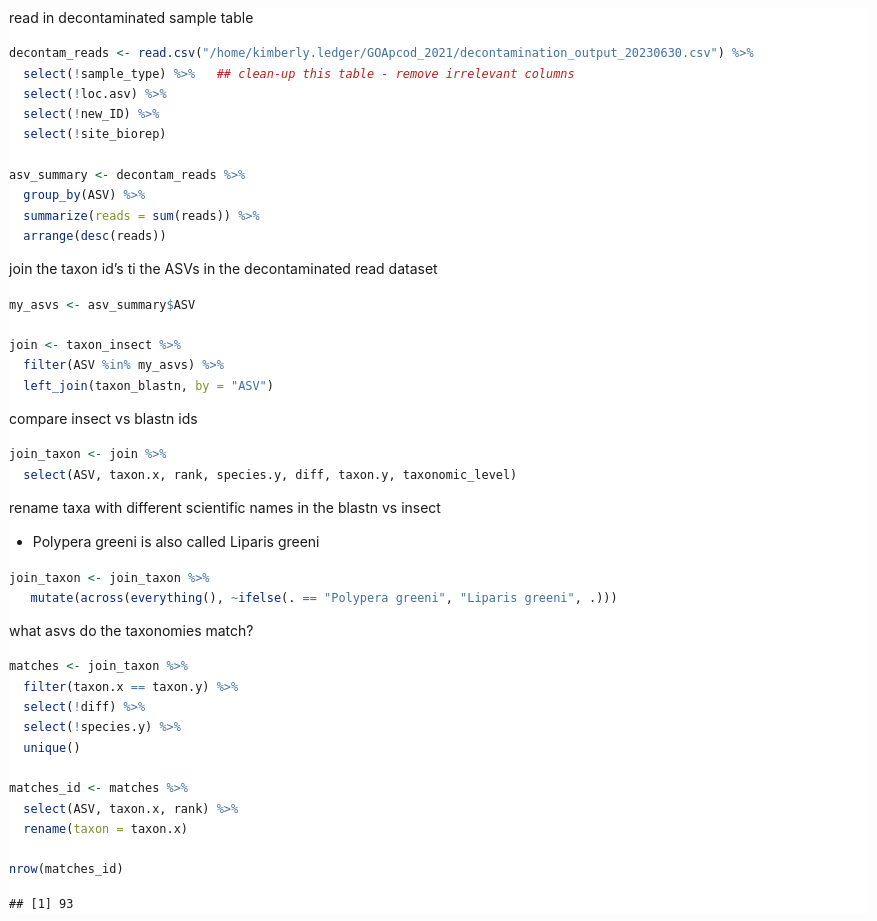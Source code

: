 read in decontaminated sample table

``` r
decontam_reads <- read.csv("/home/kimberly.ledger/GOApcod_2021/decontamination_output_20230630.csv") %>%
  select(!sample_type) %>%   ## clean-up this table - remove irrelevant columns 
  select(!loc.asv) %>%
  select(!new_ID) %>%
  select(!site_biorep)

asv_summary <- decontam_reads %>%
  group_by(ASV) %>%
  summarize(reads = sum(reads)) %>%
  arrange(desc(reads))
```

join the taxon id’s ti the ASVs in the decontaminated read dataset

``` r
my_asvs <- asv_summary$ASV

join <- taxon_insect %>%
  filter(ASV %in% my_asvs) %>%
  left_join(taxon_blastn, by = "ASV")
```

compare insect vs blastn ids

``` r
join_taxon <- join %>%
  select(ASV, taxon.x, rank, species.y, diff, taxon.y, taxonomic_level)
```

rename taxa with different scientific names in the blastn vs insect  
- Polypera greeni is also called Liparis greeni

``` r
join_taxon <- join_taxon %>%
   mutate(across(everything(), ~ifelse(. == "Polypera greeni", "Liparis greeni", .)))
```

what asvs do the taxonomies match?

``` r
matches <- join_taxon %>%
  filter(taxon.x == taxon.y) %>%
  select(!diff) %>%
  select(!species.y) %>%
  unique()

matches_id <- matches %>%
  select(ASV, taxon.x, rank) %>%
  rename(taxon = taxon.x)

nrow(matches_id)
```

    ## [1] 93
